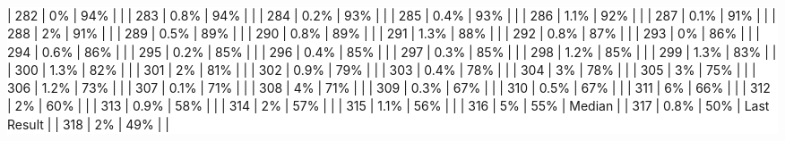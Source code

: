 | 282 | 0% | 94% |  |
| 283 | 0.8% | 94% |  |
| 284 | 0.2% | 93% |  |
| 285 | 0.4% | 93% |  |
| 286 | 1.1% | 92% |  |
| 287 | 0.1% | 91% |  |
| 288 | 2% | 91% |  |
| 289 | 0.5% | 89% |  |
| 290 | 0.8% | 89% |  |
| 291 | 1.3% | 88% |  |
| 292 | 0.8% | 87% |  |
| 293 | 0% | 86% |  |
| 294 | 0.6% | 86% |  |
| 295 | 0.2% | 85% |  |
| 296 | 0.4% | 85% |  |
| 297 | 0.3% | 85% |  |
| 298 | 1.2% | 85% |  |
| 299 | 1.3% | 83% |  |
| 300 | 1.3% | 82% |  |
| 301 | 2% | 81% |  |
| 302 | 0.9% | 79% |  |
| 303 | 0.4% | 78% |  |
| 304 | 3% | 78% |  |
| 305 | 3% | 75% |  |
| 306 | 1.2% | 73% |  |
| 307 | 0.1% | 71% |  |
| 308 | 4% | 71% |  |
| 309 | 0.3% | 67% |  |
| 310 | 0.5% | 67% |  |
| 311 | 6% | 66% |  |
| 312 | 2% | 60% |  |
| 313 | 0.9% | 58% |  |
| 314 | 2% | 57% |  |
| 315 | 1.1% | 56% |  |
| 316 | 5% | 55% | Median |
| 317 | 0.8% | 50% | Last Result |
| 318 | 2% | 49% |  |